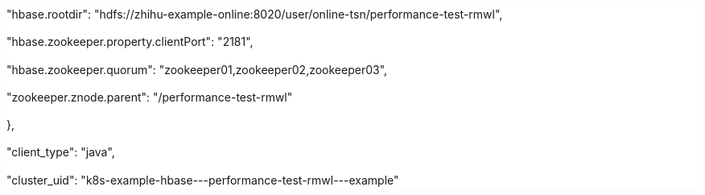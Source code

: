 </td>
<td>

"hbase.rootdir": "hdfs://zhihu-example-online:8020/user/online-tsn/performance-test-rmwl",

</td></tr>
<tr>
<td>

</td>
<td>

"hbase.zookeeper.property.clientPort": "2181",

</td></tr>
<tr>
<td>

</td>
<td>

"hbase.zookeeper.quorum": "zookeeper01,zookeeper02,zookeeper03",

</td></tr>
<tr>
<td>

</td>
<td>

"zookeeper.znode.parent": "/performance-test-rmwl"

</td></tr>
<tr>
<td>

</td>
<td>

},

</td></tr>
<tr>
<td>

</td>
<td>

"client_type": "java",

</td></tr>
<tr>
<td>

</td>
<td>

"cluster_uid": "k8s-example-hbase---performance-test-rmwl---example"

</td></tr>
<tr>
<td>
